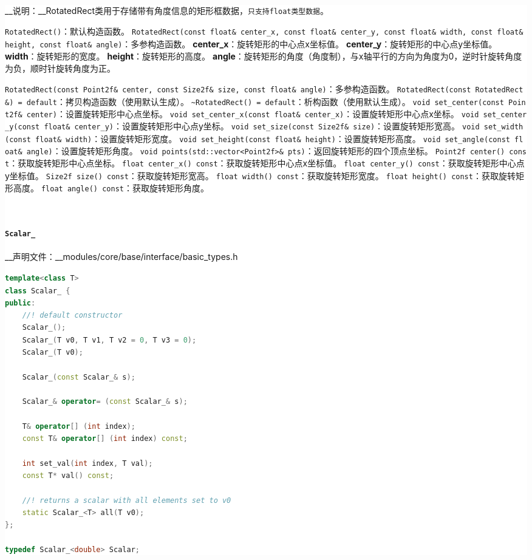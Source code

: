 __说明：__RotatedRect类用于存储带有角度信息的矩形框数据，`只支持float类型数据`。

`RotatedRect()`：默认构造函数。
`RotatedRect(const float& center_x, const float& center_y,
        const float& width, const float& height, const float& angle)`：多参构造函数。
__center\_x__：旋转矩形的中心点x坐标值。
__center\_y__：旋转矩形的中心点y坐标值。
__width__：旋转矩形的宽度。
__height__：旋转矩形的高度。
__angle__：旋转矩形的角度（角度制），与x轴平行的方向为角度为0，逆时针旋转角度为负，顺时针旋转角度为正。

`RotatedRect(const Point2f& center, const Size2f& size, const float& angle)`：多参构造函数。
`RotatedRect(const RotatedRect&) = default`：拷贝构造函数（使用默认生成）。
`~RotatedRect() = default`：析构函数（使用默认生成）。
`void set_center(const Point2f& center)`：设置旋转矩形中心点坐标。
`void set_center_x(const float& center_x)`：设置旋转矩形中心点x坐标。
`void set_center_y(const float& center_y)`：设置旋转矩形中心点y坐标。
`void set_size(const Size2f& size)`：设置旋转矩形宽高。
`void set_width(const float& width)`：设置旋转矩形宽度。
`void set_height(const float& height)`：设置旋转矩形高度。
`void set_angle(const float& angle)`：设置旋转矩形角度。
`void points(std::vector<Point2f>& pts)`：返回旋转矩形的四个顶点坐标。
`Point2f center() const`：获取旋转矩形中心点坐标。
`float center_x() const`：获取旋转矩形中心点x坐标值。
`float center_y() const`：获取旋转矩形中心点y坐标值。
`Size2f size() const`：获取旋转矩形宽高。
`float width() const`：获取旋转矩形宽度。
`float height() const`：获取旋转矩形高度。
`float angle() const`：获取旋转矩形角度。

<br>

#### __`Scalar_`__
__声明文件：__modules/core/base/interface/basic_types.h
```cpp
template<class T>
class Scalar_ {
public:
    //! default constructor
    Scalar_();
    Scalar_(T v0, T v1, T v2 = 0, T v3 = 0);
    Scalar_(T v0);

    Scalar_(const Scalar_& s);

    Scalar_& operator= (const Scalar_& s);

    T& operator[] (int index);
    const T& operator[] (int index) const;

    int set_val(int index, T val);
    const T* val() const;

    //! returns a scalar with all elements set to v0
    static Scalar_<T> all(T v0);
};

typedef Scalar_<double> Scalar;
```
